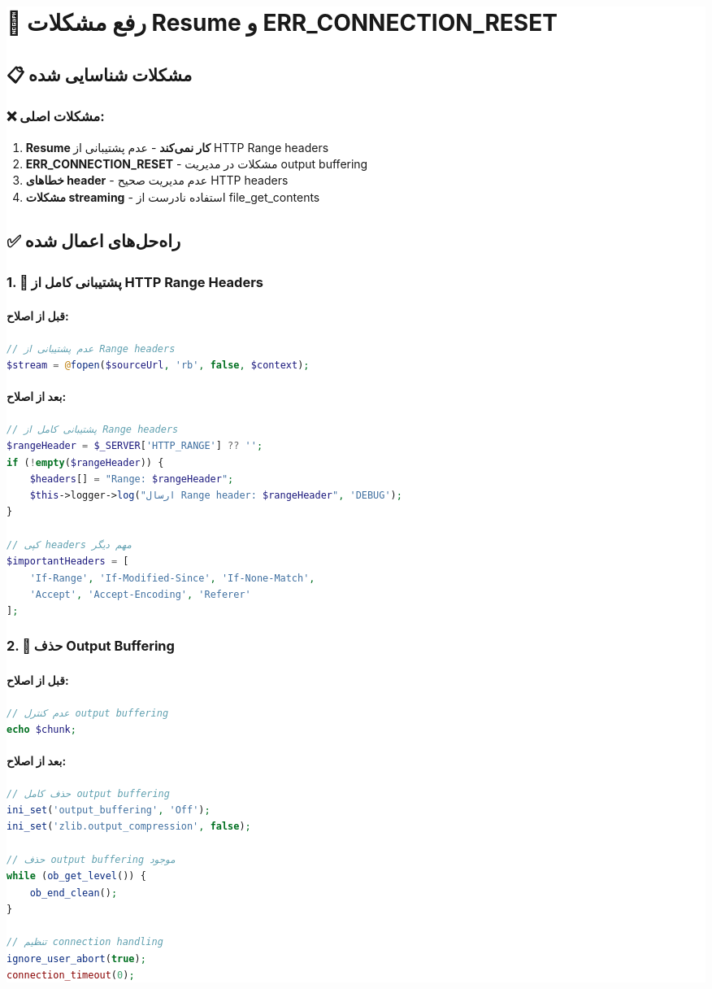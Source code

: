 # 🔧 رفع مشکلات Resume و ERR_CONNECTION_RESET

## 📋 مشکلات شناسایی شده

### ❌ مشکلات اصلی:
1. **Resume کار نمی‌کند** - عدم پشتیبانی از HTTP Range headers
2. **ERR_CONNECTION_RESET** - مشکلات در مدیریت output buffering
3. **خطاهای header** - عدم مدیریت صحیح HTTP headers
4. **مشکلات streaming** - استفاده نادرست از file_get_contents

## ✅ راه‌حل‌های اعمال شده

### 1. 🔄 پشتیبانی کامل از HTTP Range Headers

#### قبل از اصلاح:
```php
// عدم پشتیبانی از Range headers
$stream = @fopen($sourceUrl, 'rb', false, $context);
```

#### بعد از اصلاح:
```php
// پشتیبانی کامل از Range headers
$rangeHeader = $_SERVER['HTTP_RANGE'] ?? '';
if (!empty($rangeHeader)) {
    $headers[] = "Range: $rangeHeader";
    $this->logger->log("ارسال Range header: $rangeHeader", 'DEBUG');
}

// کپی headers مهم دیگر
$importantHeaders = [
    'If-Range', 'If-Modified-Since', 'If-None-Match', 
    'Accept', 'Accept-Encoding', 'Referer'
];
```

### 2. 🚫 حذف Output Buffering

#### قبل از اصلاح:
```php
// عدم کنترل output buffering
echo $chunk;
```

#### بعد از اصلاح:
```php
// حذف کامل output buffering
ini_set('output_buffering', 'Off');
ini_set('zlib.output_compression', false);

// حذف output buffering موجود
while (ob_get_level()) {
    ob_end_clean();
}

// تنظیم connection handling
ignore_user_abort(true);
connection_timeout(0);
```
